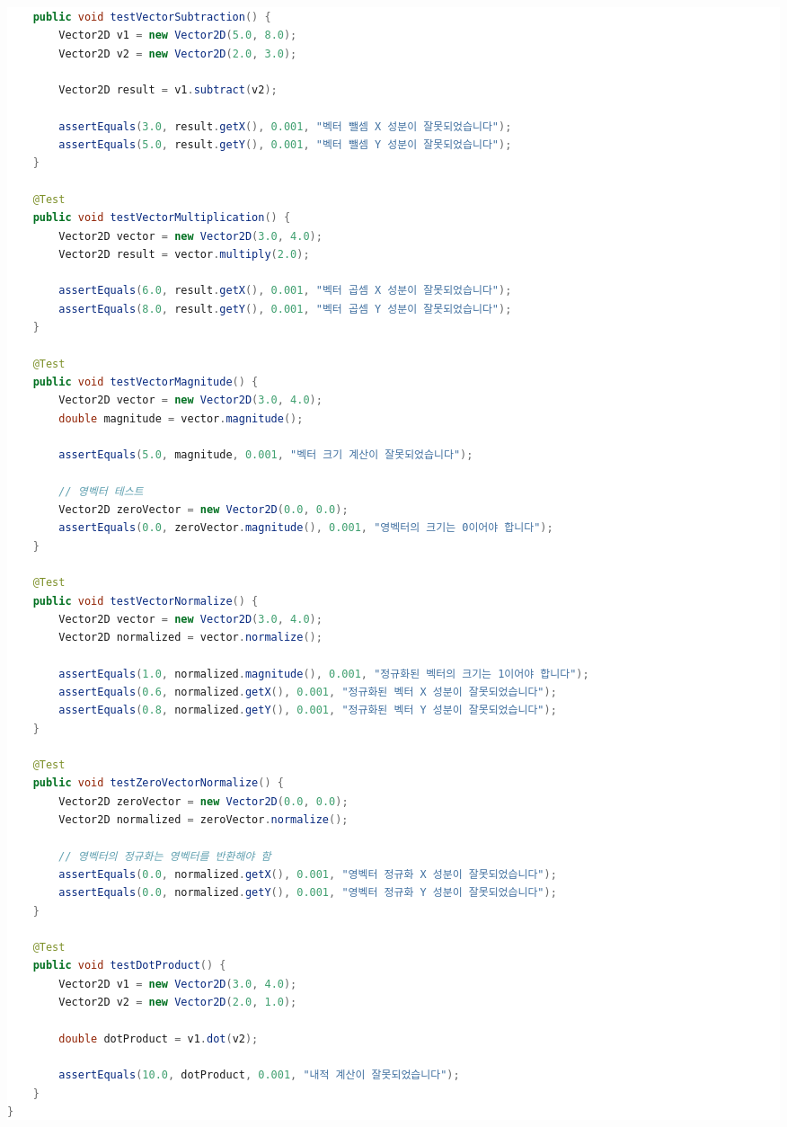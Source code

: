 ```java
    public void testVectorSubtraction() {
        Vector2D v1 = new Vector2D(5.0, 8.0);
        Vector2D v2 = new Vector2D(2.0, 3.0);

        Vector2D result = v1.subtract(v2);

        assertEquals(3.0, result.getX(), 0.001, "벡터 뺄셈 X 성분이 잘못되었습니다");
        assertEquals(5.0, result.getY(), 0.001, "벡터 뺄셈 Y 성분이 잘못되었습니다");
    }

    @Test
    public void testVectorMultiplication() {
        Vector2D vector = new Vector2D(3.0, 4.0);
        Vector2D result = vector.multiply(2.0);

        assertEquals(6.0, result.getX(), 0.001, "벡터 곱셈 X 성분이 잘못되었습니다");
        assertEquals(8.0, result.getY(), 0.001, "벡터 곱셈 Y 성분이 잘못되었습니다");
    }

    @Test
    public void testVectorMagnitude() {
        Vector2D vector = new Vector2D(3.0, 4.0);
        double magnitude = vector.magnitude();

        assertEquals(5.0, magnitude, 0.001, "벡터 크기 계산이 잘못되었습니다");

        // 영벡터 테스트
        Vector2D zeroVector = new Vector2D(0.0, 0.0);
        assertEquals(0.0, zeroVector.magnitude(), 0.001, "영벡터의 크기는 0이어야 합니다");
    }

    @Test
    public void testVectorNormalize() {
        Vector2D vector = new Vector2D(3.0, 4.0);
        Vector2D normalized = vector.normalize();

        assertEquals(1.0, normalized.magnitude(), 0.001, "정규화된 벡터의 크기는 1이어야 합니다");
        assertEquals(0.6, normalized.getX(), 0.001, "정규화된 벡터 X 성분이 잘못되었습니다");
        assertEquals(0.8, normalized.getY(), 0.001, "정규화된 벡터 Y 성분이 잘못되었습니다");
    }

    @Test
    public void testZeroVectorNormalize() {
        Vector2D zeroVector = new Vector2D(0.0, 0.0);
        Vector2D normalized = zeroVector.normalize();

        // 영벡터의 정규화는 영벡터를 반환해야 함
        assertEquals(0.0, normalized.getX(), 0.001, "영벡터 정규화 X 성분이 잘못되었습니다");
        assertEquals(0.0, normalized.getY(), 0.001, "영벡터 정규화 Y 성분이 잘못되었습니다");
    }

    @Test
    public void testDotProduct() {
        Vector2D v1 = new Vector2D(3.0, 4.0);
        Vector2D v2 = new Vector2D(2.0, 1.0);

        double dotProduct = v1.dot(v2);

        assertEquals(10.0, dotProduct, 0.001, "내적 계산이 잘못되었습니다");
    }
}
```
